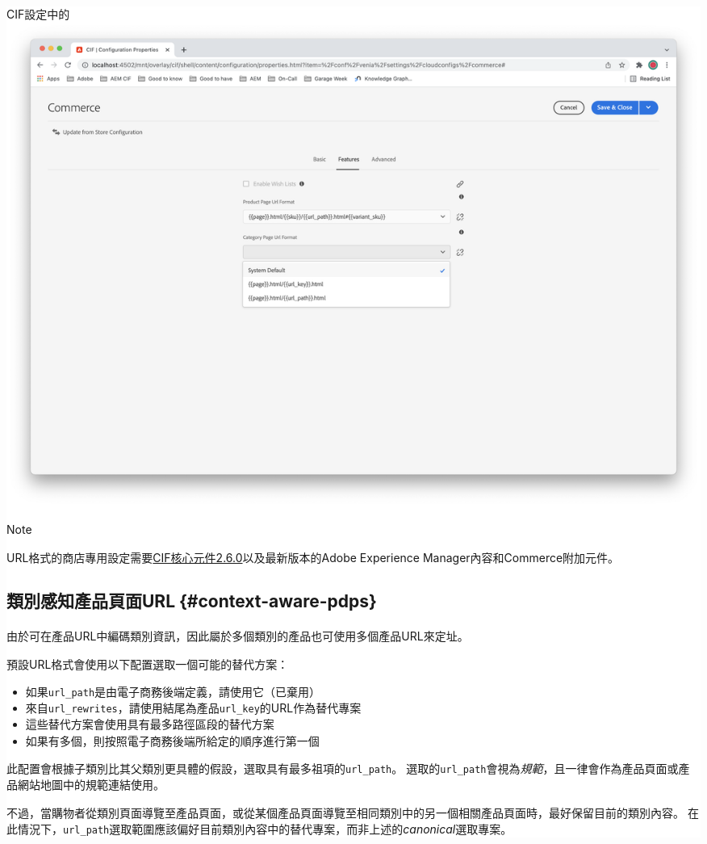 CIF設定中的![URL格式](assets/store-specific-url-formats.png)

>[!NOTE]
>
> URL格式的商店專用設定需要[CIF核心元件2.6.0](https://github.com/adobe/aem-core-cif-components/releases/tag/core-cif-components-reactor-2.6.0)以及最新版本的Adobe Experience Manager內容和Commerce附加元件。

## 類別感知產品頁面URL {#context-aware-pdps}

由於可在產品URL中編碼類別資訊，因此屬於多個類別的產品也可使用多個產品URL來定址。

預設URL格式會使用以下配置選取一個可能的替代方案：

* 如果`url_path`是由電子商務後端定義，請使用它（已棄用）
* 來自`url_rewrites`，請使用結尾為產品`url_key`的URL作為替代專案
* 這些替代方案會使用具有最多路徑區段的替代方案
* 如果有多個，則按照電子商務後端所給定的順序進行第一個

此配置會根據子類別比其父類別更具體的假設，選取具有最多祖項的`url_path`。 選取的`url_path`會視為&#x200B;_規範_，且一律會作為產品頁面或產品網站地圖中的規範連結使用。

不過，當購物者從類別頁面導覽至產品頁面，或從某個產品頁面導覽至相同類別中的另一個相關產品頁面時，最好保留目前的類別內容。 在此情況下，`url_path`選取範圍應該偏好目前類別內容中的替代專案，而非上述的&#x200B;_canonical_&#x200B;選取專案。
